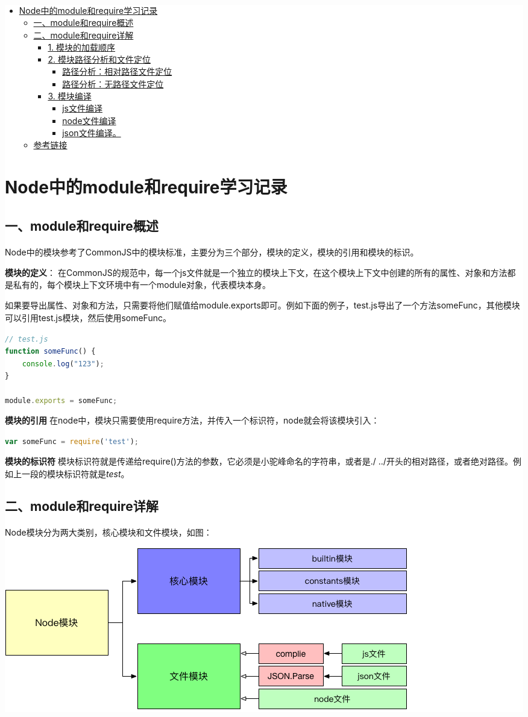 



* [Node中的module和require学习记录](#node中的module和require学习记录)
	* [一、module和require概述](#一-module和require概述)
	* [二、module和require详解](#二-module和require详解)
		* [1. 模块的加载顺序](#1-模块的加载顺序)
		* [2. 模块路径分析和文件定位](#2-模块路径分析和文件定位)
			* [路径分析：相对路径文件定位](#路径分析相对路径文件定位)
			* [路径分析：无路径文件定位](#路径分析无路径文件定位)
		* [3. 模块编译](#3-模块编译)
			* [js文件编译](#js文件编译)
			* [node文件编译](#node文件编译)
			* [json文件编译。](#json文件编译)
	* [参考链接](#参考链接)



# Node中的module和require学习记录

## 一、module和require概述
Node中的模块参考了CommonJS中的模块标准，主要分为三个部分，模块的定义，模块的引用和模块的标识。

**模块的定义**：
在CommonJS的规范中，每一个js文件就是一个独立的模块上下文，在这个模块上下文中创建的所有的属性、对象和方法都是私有的，每个模块上下文环境中有一个module对象，代表模块本身。

如果要导出属性、对象和方法，只需要将他们赋值给module.exports即可。例如下面的例子，test.js导出了一个方法someFunc，其他模块可以引用test.js模块，然后使用someFunc。
```javascript {.line-numbers}
// test.js
function someFunc() {
    console.log("123");
}

module.exports = someFunc;
```
**模块的引用**
在node中，模块只需要使用require方法，并传入一个标识符，node就会将该模块引入：
```javascript
var someFunc = require('test');
```
**模块的标识符**
模块标识符就是传递给require()方法的参数，它必须是小驼峰命名的字符串，或者是./ ../开头的相对路径，或者绝对路径。例如上一段的模块标识符就是*test*。

## 二、module和require详解
Node模块分为两大类别，核心模块和文件模块，如图：

![Node_模块_1](https://github.com/Kilin9527/Frontend_And_Backend_Knowledge/blob/master/assets/images/Node/module&require/Node_Module&require.png?raw=true)
